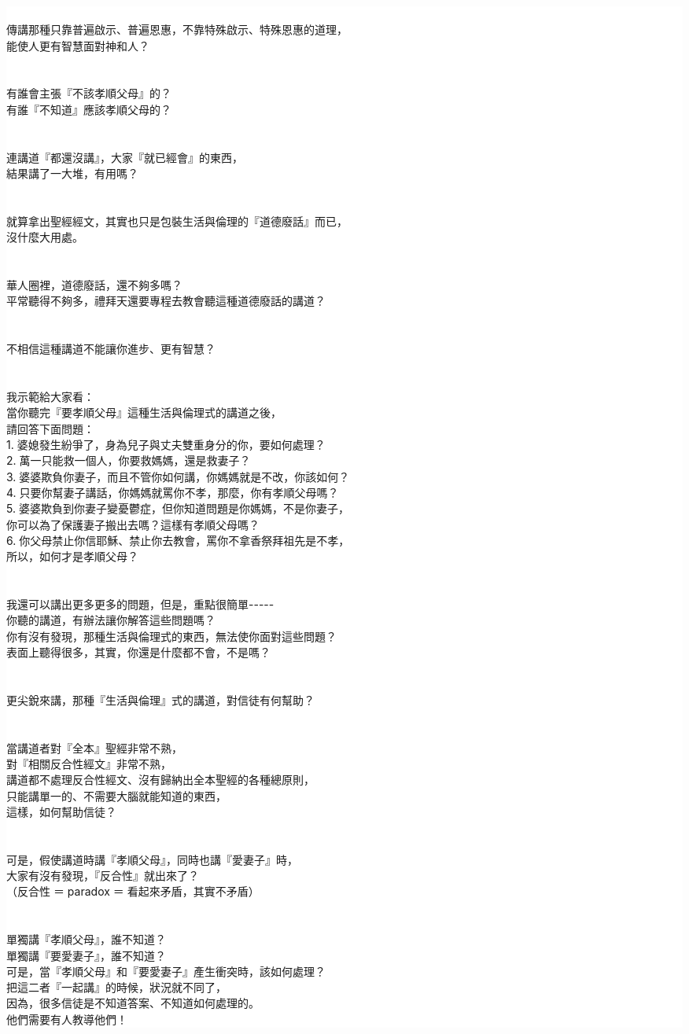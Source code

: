 <div> </div>
<div>傳講那種只靠普遍啟示、普遍恩惠，不靠特殊啟示、特殊恩惠的道理，</div>
<div>能使人更有智慧面對神和人？</div>
<div> </div>
<div> </div>
<div>有誰會主張『不該孝順父母』的？</div>
<div>有誰『不知道』應該孝順父母的？</div>
<div> </div>
<div> </div>
<div>連講道『都還沒講』，大家『就已經會』的東西，</div>
<div>結果講了一大堆，有用嗎？</div>
<div> </div>
<div> </div>
<div>就算拿出聖經經文，其實也只是包裝生活與倫理的『道德廢話』而已，</div>
<div>沒什麼大用處。</div>
<div> </div>
<div> </div>
<div>華人圈裡，道德廢話，還不夠多嗎？</div>
<div>平常聽得不夠多，禮拜天還要專程去教會聽這種道德廢話的講道？</div>
<div> </div>
<div> </div>
<div>不相信這種講道不能讓你進步、更有智慧？</div>
<div> </div>
<div> </div>
<div>我示範給大家看：</div>
<div>當你聽完『要孝順父母』這種生活與倫理式的講道之後，</div>
<div>請回答下面問題：</div>
<div>1.<span style="white-space:pre"> </span>婆媳發生紛爭了，身為兒子與丈夫雙重身分的你，要如何處理？</div>
<div>2.<span style="white-space:pre"> </span>萬一只能救一個人，你要救媽媽，還是救妻子？</div>
<div>3.<span style="white-space:pre"> </span>婆婆欺負你妻子，而且不管你如何講，你媽媽就是不改，你該如何？</div>
<div>4.<span style="white-space:pre"> </span>只要你幫妻子講話，你媽媽就罵你不孝，那麼，你有孝順父母嗎？</div>
<div>5.<span style="white-space:pre"> </span>婆婆欺負到你妻子變憂鬱症，但你知道問題是你媽媽，不是你妻子，</div>
<div>你可以為了保護妻子搬出去嗎？這樣有孝順父母嗎？</div>
<div>6.<span style="white-space:pre"> </span>你父母禁止你信耶穌、禁止你去教會，罵你不拿香祭拜祖先是不孝，</div>
<div>所以，如何才是孝順父母？</div>
<div> </div>
<div> </div>
<div>我還可以講出更多更多的問題，但是，重點很簡單-----</div>
<div>你聽的講道，有辦法讓你解答這些問題嗎？</div>
<div>你有沒有發現，那種生活與倫理式的東西，無法使你面對這些問題？</div>
<div>表面上聽得很多，其實，你還是什麼都不會，不是嗎？</div>
<div> </div>
<div> </div>
<div>更尖銳來講，那種『生活與倫理』式的講道，對信徒有何幫助？</div>
<div> </div>
<div> </div>
<div>當講道者對『全本』聖經非常不熟，</div>
<div>對『相關反合性經文』非常不熟，</div>
<div>講道都不處理反合性經文、沒有歸納出全本聖經的各種總原則，</div>
<div>只能講單一的、不需要大腦就能知道的東西，</div>
<div>這樣，如何幫助信徒？</div>
<div> </div>
<div> </div>
<div>可是，假使講道時講『孝順父母』，同時也講『愛妻子』時，</div>
<div>大家有沒有發現，『反合性』就出來了？</div>
<div>（反合性 ＝ paradox ＝ 看起來矛盾，其實不矛盾）</div>
<div> </div>
<div> </div>
<div>單獨講『孝順父母』，誰不知道？</div>
<div>單獨講『要愛妻子』，誰不知道？</div>
<div>可是，當『孝順父母』和『要愛妻子』產生衝突時，該如何處理？</div>
<div>把這二者『一起講』的時候，狀況就不同了，</div>
<div>因為，很多信徒是不知道答案、不知道如何處理的。</div>
<div>他們需要有人教導他們！</div>